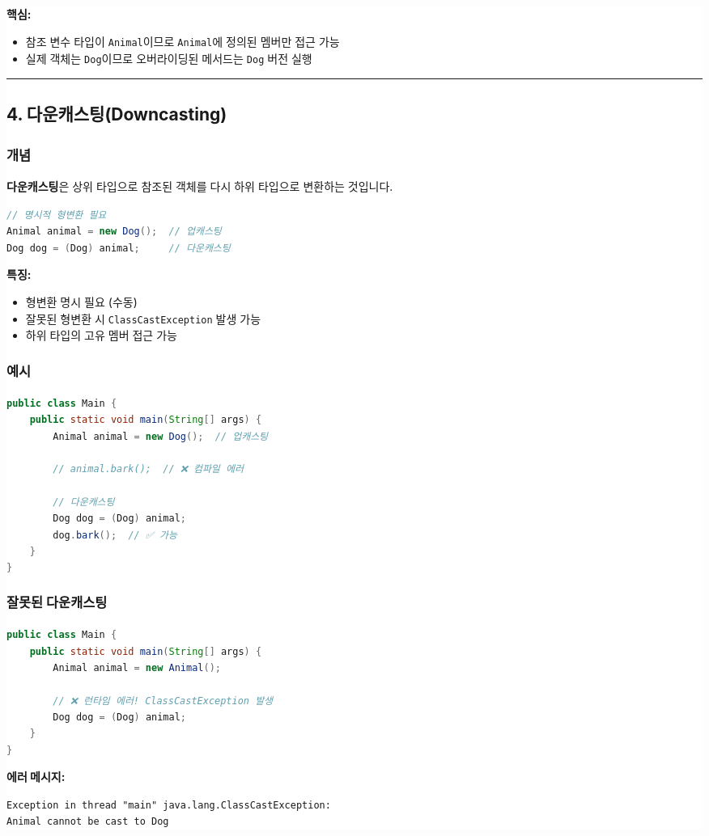 **핵심:**
- 참조 변수 타입이 `Animal`이므로 `Animal`에 정의된 멤버만 접근 가능
- 실제 객체는 `Dog`이므로 오버라이딩된 메서드는 `Dog` 버전 실행

---

## 4. 다운캐스팅(Downcasting)

### 개념

**다운캐스팅**은 상위 타입으로 참조된 객체를 다시 하위 타입으로 변환하는 것입니다.

```java
// 명시적 형변환 필요
Animal animal = new Dog();  // 업캐스팅
Dog dog = (Dog) animal;     // 다운캐스팅
```

**특징:**
- 형변환 명시 필요 (수동)
- 잘못된 형변환 시 `ClassCastException` 발생 가능
- 하위 타입의 고유 멤버 접근 가능

### 예시

```java
public class Main {
    public static void main(String[] args) {
        Animal animal = new Dog();  // 업캐스팅

        // animal.bark();  // ❌ 컴파일 에러

        // 다운캐스팅
        Dog dog = (Dog) animal;
        dog.bark();  // ✅ 가능
    }
}
```

### 잘못된 다운캐스팅

```java
public class Main {
    public static void main(String[] args) {
        Animal animal = new Animal();

        // ❌ 런타임 에러! ClassCastException 발생
        Dog dog = (Dog) animal;
    }
}
```

**에러 메시지:**
```
Exception in thread "main" java.lang.ClassCastException:
Animal cannot be cast to Dog
```
